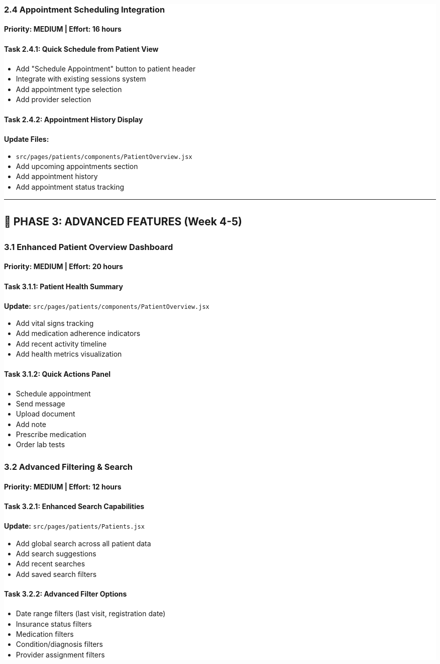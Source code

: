 ### **2.4 Appointment Scheduling Integration**
**Priority: MEDIUM | Effort: 16 hours**

#### **Task 2.4.1: Quick Schedule from Patient View**
- Add "Schedule Appointment" button to patient header
- Integrate with existing sessions system
- Add appointment type selection
- Add provider selection

#### **Task 2.4.2: Appointment History Display**
**Update Files:**
- `src/pages/patients/components/PatientOverview.jsx`
- Add upcoming appointments section
- Add appointment history
- Add appointment status tracking

---

## 🎨 **PHASE 3: ADVANCED FEATURES (Week 4-5)**

### **3.1 Enhanced Patient Overview Dashboard**
**Priority: MEDIUM | Effort: 20 hours**

#### **Task 3.1.1: Patient Health Summary**
**Update:** `src/pages/patients/components/PatientOverview.jsx`
- Add vital signs tracking
- Add medication adherence indicators
- Add recent activity timeline
- Add health metrics visualization

#### **Task 3.1.2: Quick Actions Panel**
- Schedule appointment
- Send message
- Upload document
- Add note
- Prescribe medication
- Order lab tests

### **3.2 Advanced Filtering & Search**
**Priority: MEDIUM | Effort: 12 hours**

#### **Task 3.2.1: Enhanced Search Capabilities**
**Update:** `src/pages/patients/Patients.jsx`
- Add global search across all patient data
- Add search suggestions
- Add recent searches
- Add saved search filters

#### **Task 3.2.2: Advanced Filter Options**
- Date range filters (last visit, registration date)
- Insurance status filters
- Medication filters
- Condition/diagnosis filters
- Provider assignment filters
